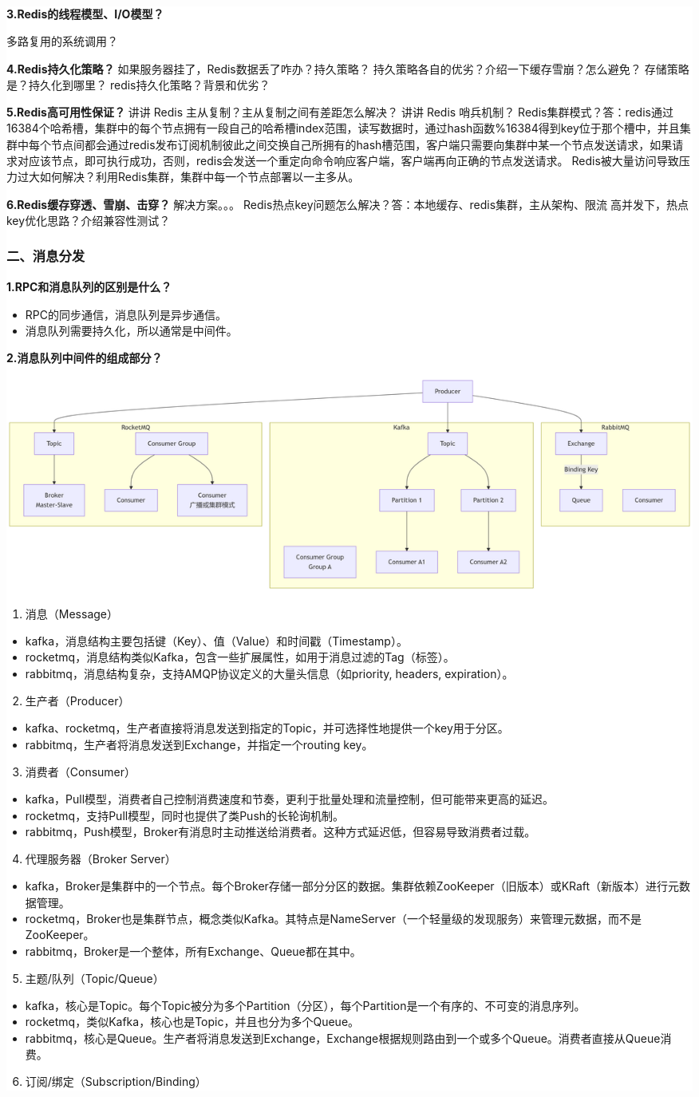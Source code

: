 **3.Redis的线程模型、I/O模型？**

多路复用的系统调用？

**4.Redis持久化策略？**
如果服务器挂了，Redis数据丢了咋办？持久策略？
持久策略各自的优劣？介绍一下缓存雪崩？怎么避免？
存储策略是？持久化到哪里？
redis持久化策略？背景和优劣？

**5.Redis高可用性保证？**
讲讲 Redis 主从复制？主从复制之间有差距怎么解决？
讲讲 Redis 哨兵机制？
Redis集群模式？答：redis通过16384个哈希槽，集群中的每个节点拥有一段自己的哈希槽index范围，读写数据时，通过hash函数%16384得到key位于那个槽中，并且集群中每个节点间都会通过redis发布订阅机制彼此之间交换自己所拥有的hash槽范围，客户端只需要向集群中某一个节点发送请求，如果请求对应该节点，即可执行成功，否则，redis会发送一个重定向命令响应客户端，客户端再向正确的节点发送请求。
Redis被大量访问导致压力过大如何解决？利用Redis集群，集群中每一个节点部署以一主多从。

**6.Redis缓存穿透、雪崩、击穿？**
解决方案。。。
Redis热点key问题怎么解决？答：本地缓存、redis集群，主从架构、限流
高并发下，热点key优化思路？介绍兼容性测试？

### 二、消息分发

**1.RPC和消息队列的区别是什么？**
- RPC的同步通信，消息队列是异步通信。
- 消息队列需要持久化，所以通常是中间件。

**2.消息队列中间件的组成部分？**

![](../../images/theory/middleware/8gu/mq.png)

1. 消息（Message）
- kafka，消息结构主要包括键（Key）、值（Value）和时间戳（Timestamp）。
- rocketmq，消息结构类似Kafka，包含一些扩展属性，如用于消息过滤的Tag（标签）。
- rabbitmq，消息结构复杂，支持AMQP协议定义的大量头信息（如priority, headers, expiration）。
2. 生产者（Producer）
- kafka、rocketmq，生产者直接将消息发送到指定的Topic，并可选择性地提供一个key用于分区。
- rabbitmq，生产者将消息发送到Exchange，并指定一个routing key。
3. 消费者（Consumer）
- kafka，Pull模型，消费者自己控制消费速度和节奏，更利于批量处理和流量控制，但可能带来更高的延迟。
- rocketmq，支持Pull模型，同时也提供了类Push的长轮询机制。
- rabbitmq，Push模型，Broker有消息时主动推送给消费者。这种方式延迟低，但容易导致消费者过载。
4. 代理服务器（Broker Server）
- kafka，Broker是集群中的一个节点。每个Broker存储一部分分区的数据。集群依赖ZooKeeper（旧版本）或KRaft（新版本）进行元数据管理。
- rocketmq，Broker也是集群节点，概念类似Kafka。其特点是NameServer（一个轻量级的发现服务）来管理元数据，而不是ZooKeeper。
- rabbitmq，Broker是一个整体，所有Exchange、Queue都在其中。
5. 主题/队列（Topic/Queue）
- kafka，核心是Topic。每个Topic被分为多个Partition（分区），每个Partition是一个有序的、不可变的消息序列。
- rocketmq，类似Kafka，核心也是Topic，并且也分为多个Queue。
- rabbitmq，核心是Queue。生产者将消息发送到Exchange，Exchange根据规则路由到一个或多个Queue。消费者直接从Queue消费。
6. 订阅/绑定（Subscription/Binding）